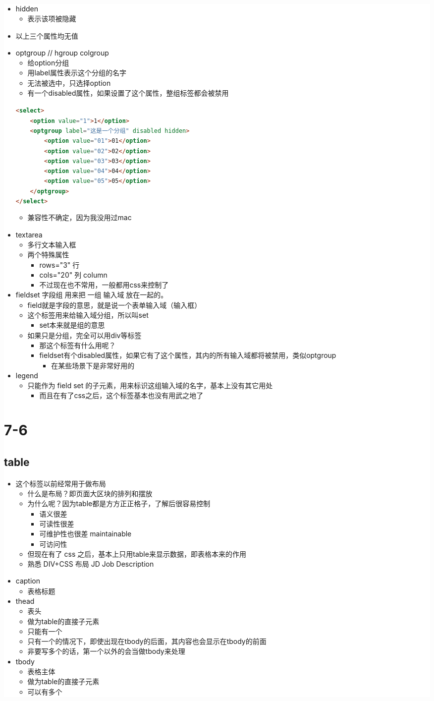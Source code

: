   * hidden
      - 表示该项被隐藏
  - 以上三个属性均无值
* optgroup // hgroup  colgroup
  - 给option分组
  - 用label属性表示这个分组的名字
  - 无法被选中，只选择option
  - 有一个disabled属性，如果设置了这个属性，整组标签都会被禁用
  ```html
  <select>
      <option value="1">1</option>
      <optgroup label="这是一个分组" disabled hidden>
          <option value="01">01</option>
          <option value="02">02</option>
          <option value="03">03</option>
          <option value="04">04</option>
          <option value="05">05</option>
      </optgroup>
  </select>
  ```
  - 兼容性不确定，因为我没用过mac
- textarea
  + 多行文本输入框
  + 两个特殊属性
      * rows="3" 行
      * cols="20" 列  column
    + 不过现在也不常用，一般都用css来控制了
- fieldset 字段组 用来把 一组 输入域 放在一起的。
  + field就是字段的意思，就是说一个表单输入域（输入框）
  + 这个标签用来给输入域分组，所以叫set
      * set本来就是组的意思
  + 如果只是分组，完全可以用div等标签
      * 那这个标签有什么用呢？
      * fieldset有个disabled属性，如果它有了这个属性，其内的所有输入域都将被禁用，类似optgroup
          - 在某些场景下是非常好用的
- legend
  + 只能作为 field set 的子元素，用来标识这组输入域的名字，基本上没有其它用处
      * 而且在有了css之后，这个标签基本也没有用武之地了
# 7-6
## table
- 这个标签以前经常用于做布局
    + 什么是布局？即页面大区块的排列和摆放
    + 为什么呢？因为table都是方方正正格子，了解后很容易控制
        * 语义很差
        * 可读性很差
        * 可维护性也很差 maintainable
        * 可访问性
    + 但现在有了 css 之后，基本上只用table来显示数据，即表格本来的作用
    + 熟悉 DIV+CSS 布局 JD Job Description
* caption
    - 表格标题
* thead
    - 表头
    - 做为table的直接子元素
    - 只能有一个
    - 只有一个的情况下，即使出现在tbody的后面，其内容也会显示在tbody的前面
    - 非要写多个的话，第一个以外的会当做tbody来处理
* tbody
    - 表格主体
    - 做为table的直接子元素
    - 可以有多个